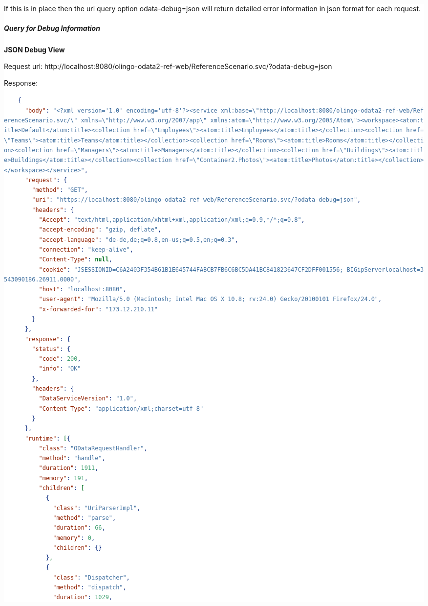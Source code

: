 If this is in place then the url query option odata-debug=json will return detailed error information in json format for each request.

##### Query for Debug Information

**JSON Debug View**

Request url: http://localhost:8080/olingo-odata2-ref-web/ReferenceScenario.svc/?odata-debug=json

Response:

```json
	{
	  "body": "<?xml version='1.0' encoding='utf-8'?><service xml:base=\"http://localhost:8080/olingo-odata2-ref-web/ReferenceScenario.svc/\" xmlns=\"http://www.w3.org/2007/app\" xmlns:atom=\"http://www.w3.org/2005/Atom\"><workspace><atom:title>Default</atom:title><collection href=\"Employees\"><atom:title>Employees</atom:title></collection><collection href=\"Teams\"><atom:title>Teams</atom:title></collection><collection href=\"Rooms\"><atom:title>Rooms</atom:title></collection><collection href=\"Managers\"><atom:title>Managers</atom:title></collection><collection href=\"Buildings\"><atom:title>Buildings</atom:title></collection><collection href=\"Container2.Photos\"><atom:title>Photos</atom:title></collection></workspace></service>",
	  "request": {
	    "method": "GET",
	    "uri": "https://localhost:8080/olingo-odata2-ref-web/ReferenceScenario.svc/?odata-debug=json",
	    "headers": {
	      "Accept": "text/html,application/xhtml+xml,application/xml;q=0.9,*/*;q=0.8",
	      "accept-encoding": "gzip, deflate",
	      "accept-language": "de-de,de;q=0.8,en-us;q=0.5,en;q=0.3",
	      "connection": "keep-alive",
	      "Content-Type": null,
	      "cookie": "JSESSIONID=C6A2403F354B61B1E645744FABCB7FB6C6BC5DA41BC841823647CF2DFF001556; BIGipServerlocalhost=3543090186.26911.0000",
	      "host": "localhost:8080",
	      "user-agent": "Mozilla/5.0 (Macintosh; Intel Mac OS X 10.8; rv:24.0) Gecko/20100101 Firefox/24.0",
	      "x-forwarded-for": "173.12.210.11"
	    }
	  },
	  "response": {
	    "status": {
	      "code": 200,
	      "info": "OK"
	    },
	    "headers": {
	      "DataServiceVersion": "1.0",
	      "Content-Type": "application/xml;charset=utf-8"
	    }
	  },
	  "runtime": [{
	      "class": "ODataRequestHandler",
	      "method": "handle",
	      "duration": 1911,
	      "memory": 191,
	      "children": [
	        {
	          "class": "UriParserImpl",
	          "method": "parse",
	          "duration": 66,
	          "memory": 0,
	          "children": {}
	        },
	        {
	          "class": "Dispatcher",
	          "method": "dispatch",
	          "duration": 1029,
```